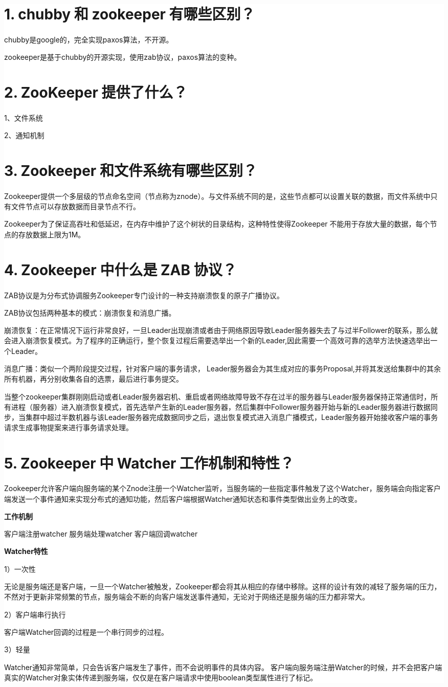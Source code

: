 # 1. chubby 和 zookeeper 有哪些区别？
chubby是google的，完全实现paxos算法，不开源。

zookeeper是基于chubby的开源实现，使用zab协议，paxos算法的变种。

# 2. ZooKeeper 提供了什么？
1、文件系统

2、通知机制

# 3. Zookeeper 和文件系统有哪些区别？
Zookeeper提供一个多层级的节点命名空间（节点称为znode）。与文件系统不同的是，这些节点都可以设置关联的数据，而文件系统中只有文件节点可以存放数据而目录节点不行。

Zookeeper为了保证高吞吐和低延迟，在内存中维护了这个树状的目录结构，这种特性使得Zookeeper 不能用于存放大量的数据，每个节点的存放数据上限为1M。

# 4. Zookeeper 中什么是 ZAB 协议？
ZAB协议是为分布式协调服务Zookeeper专门设计的一种支持崩溃恢复的原子广播协议。

ZAB协议包括两种基本的模式：崩溃恢复和消息广播。

崩溃恢复：在正常情况下运行非常良好，一旦Leader出现崩溃或者由于网络原因导致Leader服务器失去了与过半Follower的联系，那么就会进入崩溃恢复模式。为了程序的正确运行，整个恢复过程后需要选举出一个新的Leader,因此需要一个高效可靠的选举方法快速选举出一个Leader。

消息广播：类似一个两阶段提交过程，针对客户端的事务请求， Leader服务器会为其生成对应的事务Proposal,并将其发送给集群中的其余所有机器，再分别收集各自的选票，最后进行事务提交。

当整个zookeeper集群刚刚启动或者Leader服务器宕机、重启或者网络故障导致不存在过半的服务器与Leader服务器保持正常通信时，所有进程（服务器）进入崩溃恢复模式，首先选举产生新的Leader服务器，然后集群中Follower服务器开始与新的Leader服务器进行数据同步，当集群中超过半数机器与该Leader服务器完成数据同步之后，退出恢复模式进入消息广播模式，Leader服务器开始接收客户端的事务请求生成事物提案来进行事务请求处理。

# 5. Zookeeper 中 Watcher 工作机制和特性？
Zookeeper允许客户端向服务端的某个Znode注册一个Watcher监听，当服务端的一些指定事件触发了这个Watcher，服务端会向指定客户端发送一个事件通知来实现分布式的通知功能，然后客户端根据Watcher通知状态和事件类型做出业务上的改变。

**工作机制**

客户端注册watcher 服务端处理watcher 客户端回调watcher

**Watcher特性**

1）一次性

无论是服务端还是客户端，一旦一个Watcher被触发，Zookeeper都会将其从相应的存储中移除。这样的设计有效的减轻了服务端的压力，不然对于更新非常频繁的节点，服务端会不断的向客户端发送事件通知，无论对于网络还是服务端的压力都非常大。

2）客户端串行执行

客户端Watcher回调的过程是一个串行同步的过程。

3）轻量

Watcher通知非常简单，只会告诉客户端发生了事件，而不会说明事件的具体内容。 客户端向服务端注册Watcher的时候，并不会把客户端真实的Watcher对象实体传递到服务端，仅仅是在客户端请求中使用boolean类型属性进行了标记。
